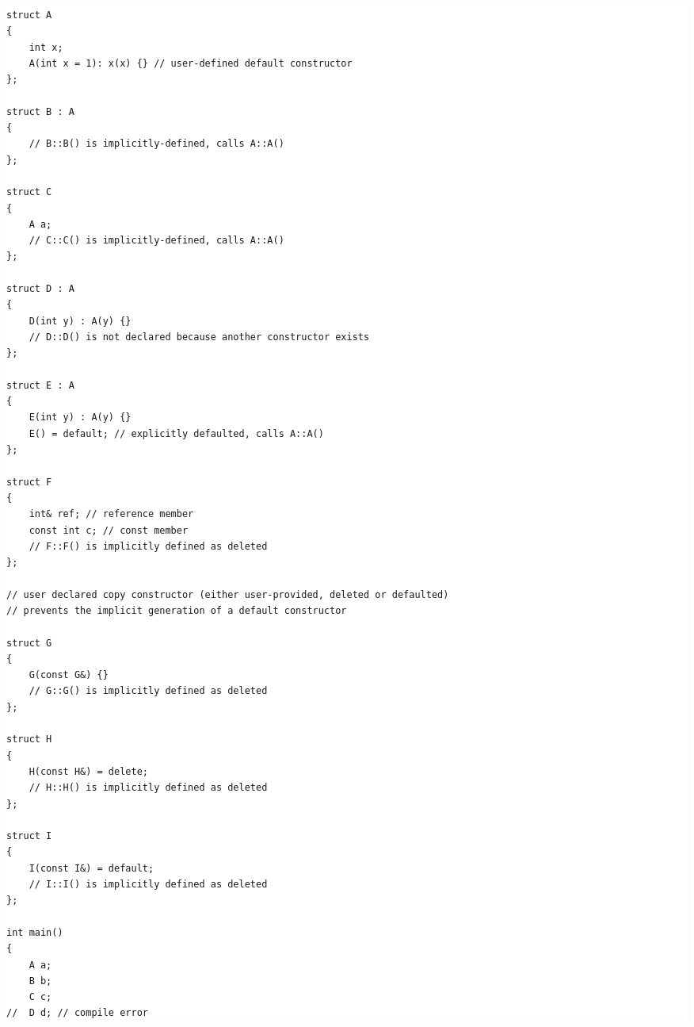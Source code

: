 ```
struct A
{
    int x;
    A(int x = 1): x(x) {} // user-defined default constructor
};
 
struct B : A
{
    // B::B() is implicitly-defined, calls A::A()
};
 
struct C
{
    A a;
    // C::C() is implicitly-defined, calls A::A()
};
 
struct D : A
{
    D(int y) : A(y) {}
    // D::D() is not declared because another constructor exists
};
 
struct E : A
{
    E(int y) : A(y) {}
    E() = default; // explicitly defaulted, calls A::A()
};
 
struct F
{
    int& ref; // reference member
    const int c; // const member
    // F::F() is implicitly defined as deleted
};
 
// user declared copy constructor (either user-provided, deleted or defaulted)
// prevents the implicit generation of a default constructor
 
struct G
{
    G(const G&) {}
    // G::G() is implicitly defined as deleted
};
 
struct H
{
    H(const H&) = delete;
    // H::H() is implicitly defined as deleted
};
 
struct I
{
    I(const I&) = default;
    // I::I() is implicitly defined as deleted
};
 
int main()
{
    A a;
    B b;
    C c;
//  D d; // compile error
```
